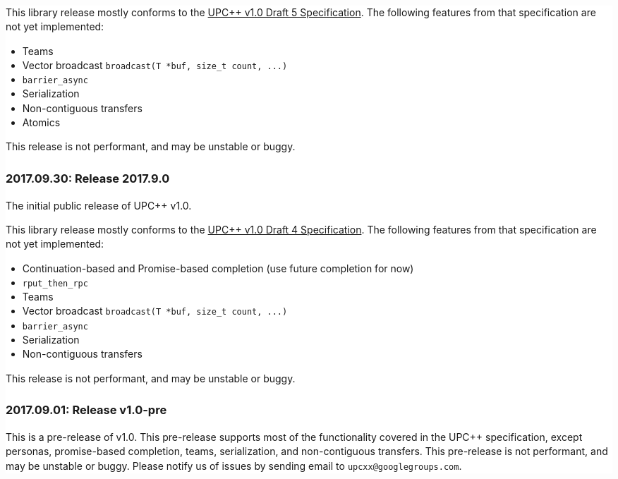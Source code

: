 This library release mostly conforms to the
[UPC++ v1.0 Draft 5 Specification](https://bitbucket.org/berkeleylab/upcxx/downloads/upcxx-spec-V1.0-Draft5.pdf).
The following features from that specification are not yet implemented:

 * Teams
 * Vector broadcast `broadcast(T *buf, size_t count, ...)`
 * `barrier_async`
 * Serialization
 * Non-contiguous transfers
 * Atomics

This release is not performant, and may be unstable or buggy.

### 2017.09.30: Release 2017.9.0

The initial public release of UPC++ v1.0. 

This library release mostly conforms to the
[UPC++ v1.0 Draft 4 Specification](https://bitbucket.org/berkeleylab/upcxx/downloads/upcxx-spec-V1.0-Draft4.pdf).
The following features from that specification are not yet implemented:

 * Continuation-based and Promise-based completion (use future completion for
   now)
 * `rput_then_rpc`
 * Teams
 * Vector broadcast `broadcast(T *buf, size_t count, ...)`
 * `barrier_async`
 * Serialization
 * Non-contiguous transfers

This release is not performant, and may be unstable or buggy.

### 2017.09.01: Release v1.0-pre

This is a pre-release of v1.0. This pre-release supports most of the functionality
covered in the UPC++ specification, except personas, promise-based completion,
teams, serialization, and non-contiguous transfers. This pre-release is not
performant, and may be unstable or buggy. Please notify us of issues by sending
email to `upcxx@googlegroups.com`.

